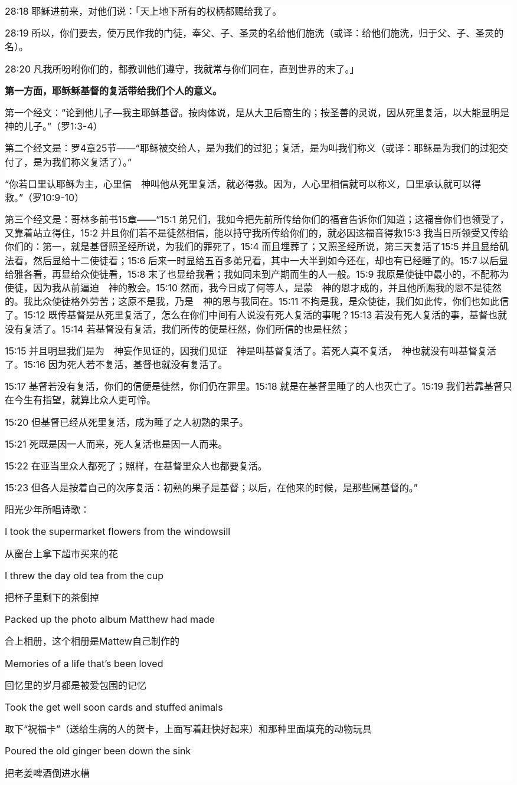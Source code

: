 <span style="font-size: 12pt;">28:18 耶稣进前来，对他们说：「天上地下所有的权柄都赐给我了。</span>
  
<span style="font-size: 12pt;">28:19 所以，你们要去，使万民作我的门徒，奉父、子、圣灵的名给他们施洗（或译：给他们施洗，归于父、子、圣灵的名）。</span>
  
<span style="font-size: 12pt;">28:20 凡我所吩咐你们的，都教训他们遵守，我就常与你们同在，直到世界的末了。」</span>

**<span style="font-size: 12pt;">第一方面，耶稣稣基督的复活带给我们个人的意义。</span>**

<span style="font-size: 12pt;">第一个经文：“论到他儿子―我主耶稣基督。按肉体说，是从大卫后裔生的；按圣善的灵说，因从死里复活，以大能显明是　神的儿子。”（罗1:3-4）</span>

<span style="font-size: 12pt;">第二个经文是：罗4章25节——“耶稣被交给人，是为我们的过犯；复活，是为叫我们称义（或译：耶稣是为我们的过犯交付了，是为我们称义复活了）。”</span>

<span style="font-size: 12pt;">“你若口里认耶稣为主，心里信　神叫他从死里复活，就必得救。因为，人心里相信就可以称义，口里承认就可以得救。”（罗10:9-10）</span>

<span style="font-size: 12pt;">第三个经文是：哥林多前书15章——“15:1 弟兄们，我如今把先前所传给你们的福音告诉你们知道；这福音你们也领受了，又靠着站立得住，15:2 并且你们若不是徒然相信，能以持守我所传给你们的，就必因这福音得救15:3 我当日所领受又传给你们的：第一，就是基督照圣经所说，为我们的罪死了，15:4 而且埋葬了；又照圣经所说，第三天复活了15:5 并且显给矶法看，然后显给十二使徒看；15:6 后来一时显给五百多弟兄看，其中一大半到如今还在，却也有已经睡了的。15:7 以后显给雅各看，再显给众使徒看，15:8 末了也显给我看；我如同未到产期而生的人一般。15:9 我原是使徒中最小的，不配称为使徒，因为我从前逼迫　神的教会。15:10 然而，我今日成了何等人，是蒙　神的恩才成的，并且他所赐我的恩不是徒然的。我比众使徒格外劳苦；这原不是我，乃是　神的恩与我同在。15:11 不拘是我，是众使徒，我们如此传，你们也如此信了。15:12 既传基督是从死里复活了，怎么在你们中间有人说没有死人复活的事呢？15:13 若没有死人复活的事，基督也就没有复活了。15:14 若基督没有复活，我们所传的便是枉然，你们所信的也是枉然；</span>
  
<span style="font-size: 12pt;">15:15 并且明显我们是为　神妄作见证的，因我们见证　神是叫基督复活了。若死人真不复活，　神也就没有叫基督复活了。15:16 因为死人若不复活，基督也就没有复活了。</span>
  
<span style="font-size: 12pt;">15:17 基督若没有复活，你们的信便是徒然，你们仍在罪里。15:18 就是在基督里睡了的人也灭亡了。15:19 我们若靠基督只在今生有指望，就算比众人更可怜。</span>
  
<span style="font-size: 12pt;">15:20 但基督已经从死里复活，成为睡了之人初熟的果子。</span>
  
<span style="font-size: 12pt;">15:21 死既是因一人而来，死人复活也是因一人而来。</span>
  
<span style="font-size: 12pt;">15:22 在亚当里众人都死了；照样，在基督里众人也都要复活。</span>
  
<span style="font-size: 12pt;">15:23 但各人是按着自己的次序复活：初熟的果子是基督；以后，在他来的时候，是那些属基督的。”</span>

<span style="font-size: 12pt;">阳光少年所唱诗歌：</span>
  
<span style="font-size: 12pt;">I took the supermarket flowers from the windowsill</span>
  
<span style="font-size: 12pt;">从窗台上拿下超市买来的花</span>
  
<span style="font-size: 12pt;">I threw the day old tea from the cup</span>
  
<span style="font-size: 12pt;">把杯子里剩下的茶倒掉</span>
  
<span style="font-size: 12pt;">Packed up the photo album Matthew had made</span>
  
<span style="font-size: 12pt;">合上相册，这个相册是Mattew自己制作的</span>
  
<span style="font-size: 12pt;">Memories of a life that&#8217;s been loved</span>
  
<span style="font-size: 12pt;">回忆里的岁月都是被爱包围的记忆</span>
  
<span style="font-size: 12pt;">Took the get well soon cards and stuffed animals</span>
  
<span style="font-size: 12pt;">取下“祝福卡”（送给生病的人的贺卡，上面写着赶快好起来）和那种里面填充的动物玩具</span>
  
<span style="font-size: 12pt;">Poured the old ginger been down the sink</span>
  
<span style="font-size: 12pt;">把老姜啤酒倒进水槽</span>
  